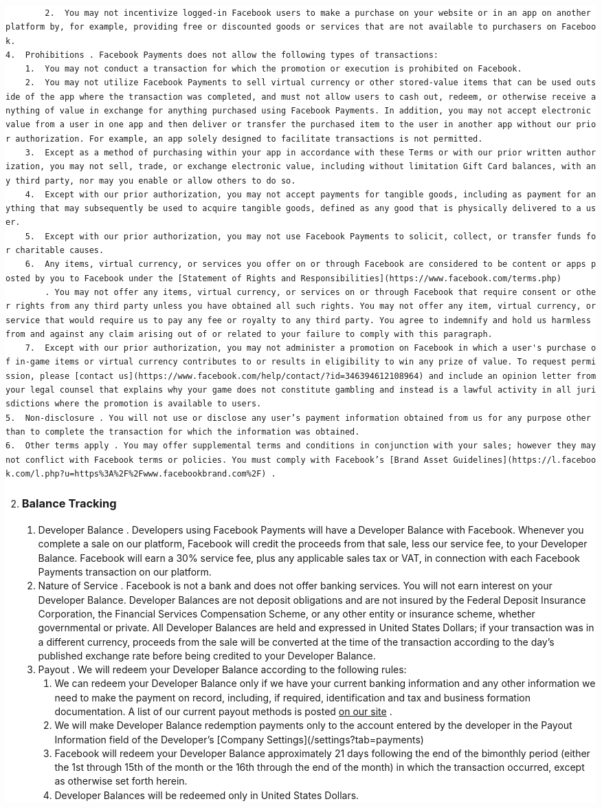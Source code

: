             2.  You may not incentivize logged-in Facebook users to make a purchase on your website or in an app on another platform by, for example, providing free or discounted goods or services that are not available to purchasers on Facebook.
    4.  Prohibitions . Facebook Payments does not allow the following types of transactions:
        1.  You may not conduct a transaction for which the promotion or execution is prohibited on Facebook.
        2.  You may not utilize Facebook Payments to sell virtual currency or other stored-value items that can be used outside of the app where the transaction was completed, and must not allow users to cash out, redeem, or otherwise receive anything of value in exchange for anything purchased using Facebook Payments. In addition, you may not accept electronic value from a user in one app and then deliver or transfer the purchased item to the user in another app without our prior authorization. For example, an app solely designed to facilitate transactions is not permitted.
        3.  Except as a method of purchasing within your app in accordance with these Terms or with our prior written authorization, you may not sell, trade, or exchange electronic value, including without limitation Gift Card balances, with any third party, nor may you enable or allow others to do so.
        4.  Except with our prior authorization, you may not accept payments for tangible goods, including as payment for anything that may subsequently be used to acquire tangible goods, defined as any good that is physically delivered to a user.
        5.  Except with our prior authorization, you may not use Facebook Payments to solicit, collect, or transfer funds for charitable causes.
        6.  Any items, virtual currency, or services you offer on or through Facebook are considered to be content or apps posted by you to Facebook under the [Statement of Rights and Responsibilities](https://www.facebook.com/terms.php)  
            . You may not offer any items, virtual currency, or services on or through Facebook that require consent or other rights from any third party unless you have obtained all such rights. You may not offer any item, virtual currency, or service that would require us to pay any fee or royalty to any third party. You agree to indemnify and hold us harmless from and against any claim arising out of or related to your failure to comply with this paragraph.
        7.  Except with our prior authorization, you may not administer a promotion on Facebook in which a user's purchase of in-game items or virtual currency contributes to or results in eligibility to win any prize of value. To request permission, please [contact us](https://www.facebook.com/help/contact/?id=346394612108964) and include an opinion letter from your legal counsel that explains why your game does not constitute gambling and instead is a lawful activity in all jurisdictions where the promotion is available to users.
    5.  Non-disclosure . You will not use or disclose any user’s payment information obtained from us for any purpose other than to complete the transaction for which the information was obtained.
    6.  Other terms apply . You may offer supplemental terms and conditions in conjunction with your sales; however they may not conflict with Facebook terms or policies. You must comply with Facebook’s [Brand Asset Guidelines](https://l.facebook.com/l.php?u=https%3A%2F%2Fwww.facebookbrand.com%2F) .  
        
2.  ### Balance Tracking
    
    1.  Developer Balance . Developers using Facebook Payments will have a Developer Balance with Facebook. Whenever you complete a sale on our platform, Facebook will credit the proceeds from that sale, less our service fee, to your Developer Balance. Facebook will earn a 30% service fee, plus any applicable sales tax or VAT, in connection with each Facebook Payments transaction on our platform.
    2.  Nature of Service . Facebook is not a bank and does not offer banking services. You will not earn interest on your Developer Balance. Developer Balances are not deposit obligations and are not insured by the Federal Deposit Insurance Corporation, the Financial Services Compensation Scheme, or any other entity or insurance scheme, whether governmental or private. All Developer Balances are held and expressed in United States Dollars; if your transaction was in a different currency, proceeds from the sale will be converted at the time of the transaction according to the day’s published exchange rate before being credited to your Developer Balance.
    3.  Payout . We will redeem your Developer Balance according to the following rules:
        1.  We can redeem your Developer Balance only if we have your current banking information and any other information we need to make the payment on record, including, if required, identification and tax and business formation documentation. A list of our current payout methods is posted [on our site](https://www.facebook.com/help/?page=198118756901516) .
        2.  We will make Developer Balance redemption payments only to the account entered by the developer in the Payout Information field of the Developer’s \[Company Settings\](/settings?tab=payments)
        3.  Facebook will redeem your Developer Balance approximately 21 days following the end of the bimonthly period (either the 1st through 15th of the month or the 16th through the end of the month) in which the transaction occurred, except as otherwise set forth herein.
        4.  Developer Balances will be redeemed only in United States Dollars.